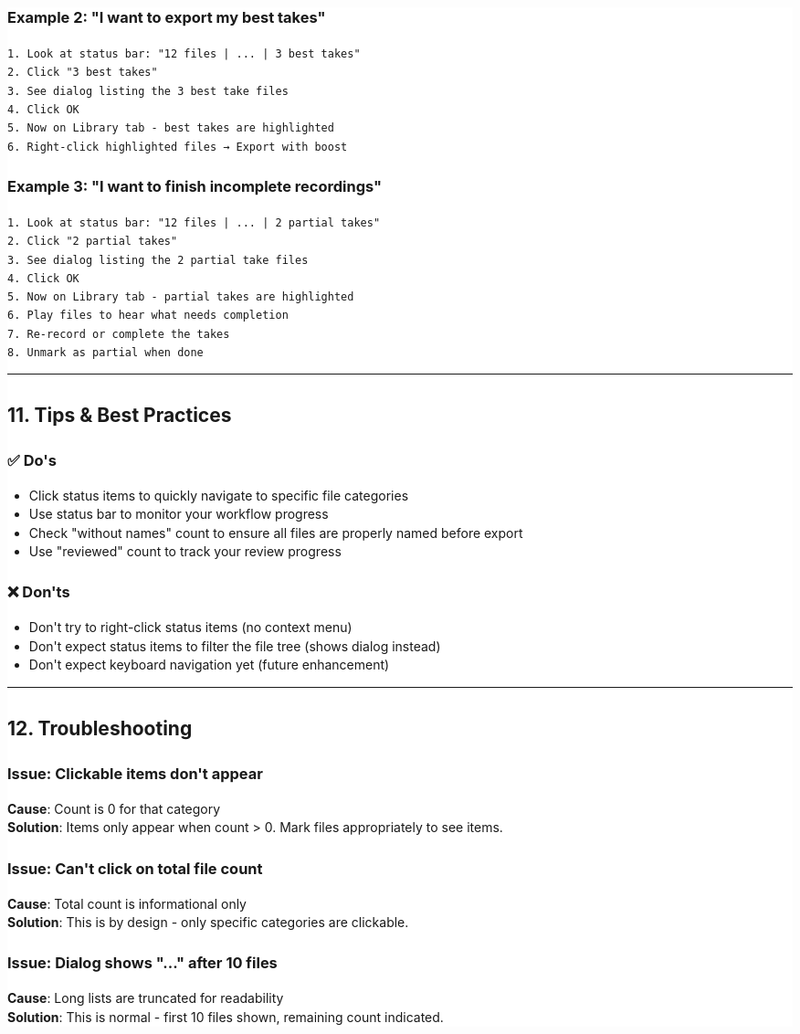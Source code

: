 ### Example 2: "I want to export my best takes"
```
1. Look at status bar: "12 files | ... | 3 best takes"
2. Click "3 best takes"
3. See dialog listing the 3 best take files
4. Click OK
5. Now on Library tab - best takes are highlighted
6. Right-click highlighted files → Export with boost
```

### Example 3: "I want to finish incomplete recordings"
```
1. Look at status bar: "12 files | ... | 2 partial takes"
2. Click "2 partial takes"
3. See dialog listing the 2 partial take files
4. Click OK
5. Now on Library tab - partial takes are highlighted
6. Play files to hear what needs completion
7. Re-record or complete the takes
8. Unmark as partial when done
```

---

## 11. Tips & Best Practices

### ✅ Do's
- Click status items to quickly navigate to specific file categories
- Use status bar to monitor your workflow progress
- Check "without names" count to ensure all files are properly named before export
- Use "reviewed" count to track your review progress

### ❌ Don'ts
- Don't try to right-click status items (no context menu)
- Don't expect status items to filter the file tree (shows dialog instead)
- Don't expect keyboard navigation yet (future enhancement)

---

## 12. Troubleshooting

### Issue: Clickable items don't appear
**Cause**: Count is 0 for that category  
**Solution**: Items only appear when count > 0. Mark files appropriately to see items.

### Issue: Can't click on total file count
**Cause**: Total count is informational only  
**Solution**: This is by design - only specific categories are clickable.

### Issue: Dialog shows "..." after 10 files
**Cause**: Long lists are truncated for readability  
**Solution**: This is normal - first 10 files shown, remaining count indicated.
